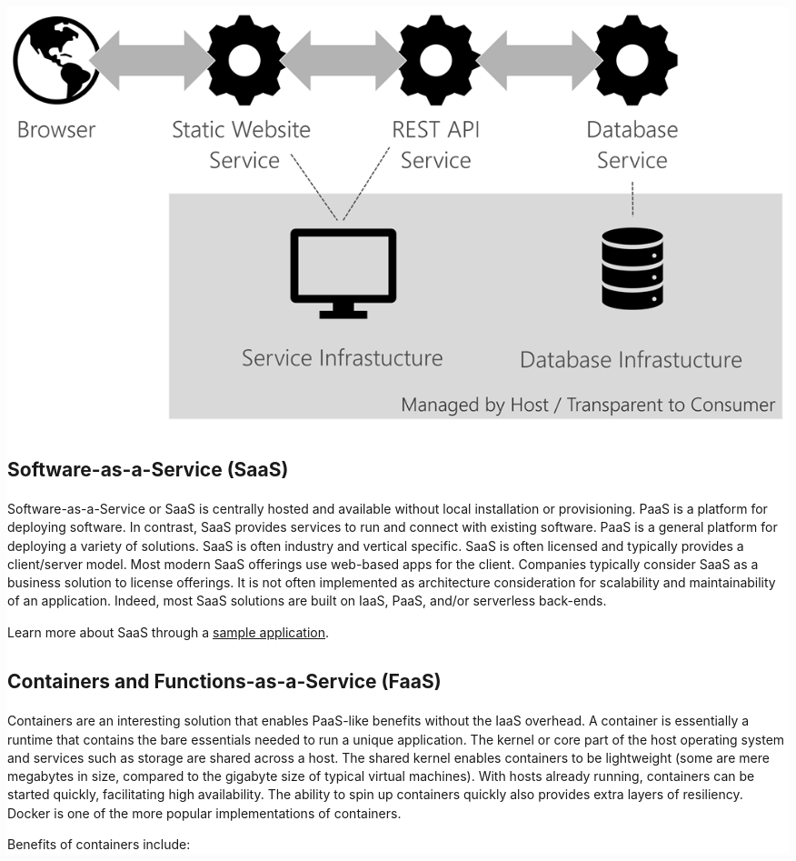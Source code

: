 ![Platform-as-a-Service Architecture](./media/paas-architecture.png)

## Software-as-a-Service (SaaS)

Software-as-a-Service or SaaS is centrally hosted and available without local installation or provisioning. PaaS is a platform for deploying software. In contrast, SaaS provides services to run and connect with existing software. PaaS is a general platform for deploying a variety of solutions. SaaS is often industry and vertical specific. SaaS is often licensed and typically provides a client/server model. Most modern SaaS offerings use web-based apps for the client. Companies typically consider SaaS as a business solution to license offerings. It is not often implemented as architecture consideration for scalability and maintainability of an application. Indeed, most SaaS solutions are built on IaaS, PaaS, and/or serverless back-ends.

Learn more about SaaS through a [sample application](/azure/sql-database/saas-tenancy-welcome-wingtip-tickets-app).

## Containers and Functions-as-a-Service (FaaS)

Containers are an interesting solution that enables PaaS-like benefits without the IaaS overhead. A container is essentially a runtime that contains the bare essentials needed to run a unique application. The kernel or core part of the host operating system and services such as storage are shared across a host. The shared kernel enables containers to be lightweight (some are mere megabytes in size, compared to the gigabyte size of typical virtual machines). With hosts already running, containers can be started quickly, facilitating high availability. The ability to spin up containers quickly also provides extra layers of resiliency. Docker is one of the more popular implementations of containers.

Benefits of containers include:
